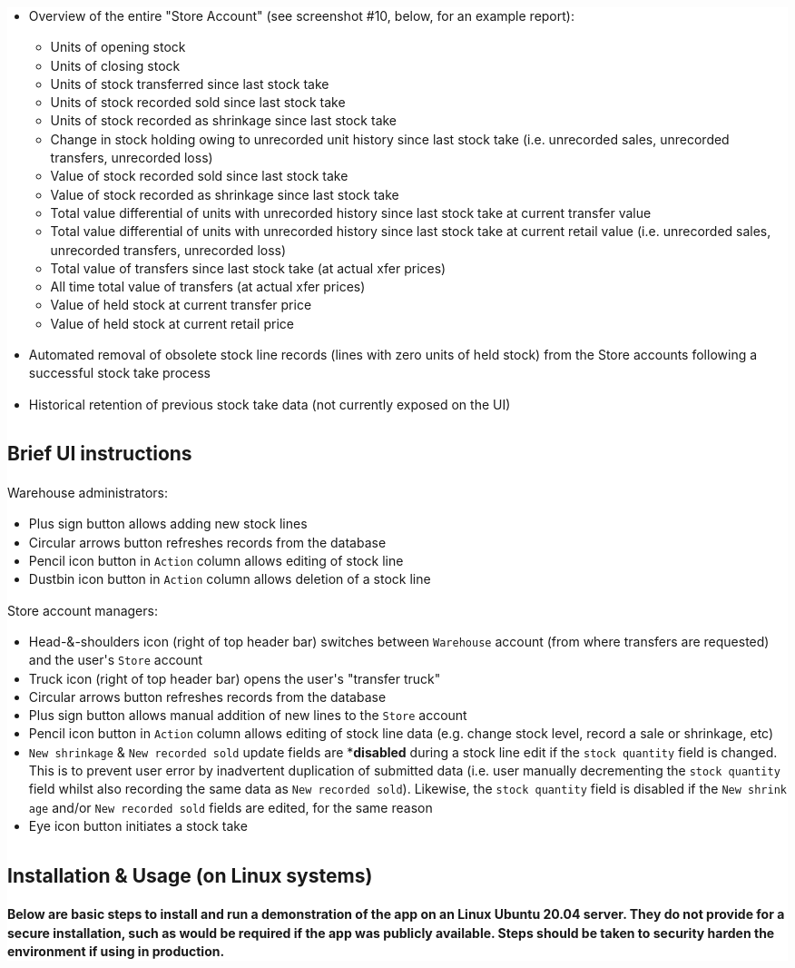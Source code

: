   - Overview of the entire "Store Account" (see screenshot #10, below, for an example report):

    - Units of opening stock
    - Units of closing stock
    - Units of stock transferred since last stock take
    - Units of stock recorded sold since last stock take
    - Units of stock recorded as shrinkage since last stock take
    - Change in stock holding owing to unrecorded unit history since last stock take (i.e. unrecorded sales, unrecorded transfers, unrecorded loss)
    - Value of stock recorded sold since last stock take
    - Value of stock recorded as shrinkage since last stock take
    - Total value differential of units with unrecorded history since last stock take at current transfer value
    - Total value differential of units with unrecorded history since last stock take at current retail value (i.e. unrecorded sales, unrecorded transfers, unrecorded loss)
    - Total value of transfers since last stock take (at actual xfer prices)
    - All time total value of transfers (at actual xfer prices)
    - Value of held stock at current transfer price
    - Value of held stock at current retail price

- Automated removal of obsolete stock line records (lines with zero units of held stock) from the Store accounts following a successful stock take process
- Historical retention of previous stock take data (not currently exposed on the UI)

## Brief UI instructions

Warehouse administrators:

- Plus sign button allows adding new stock lines
- Circular arrows button refreshes records from the database
- Pencil icon button in `Action` column allows editing of stock line
- Dustbin icon button in `Action` column allows deletion of a stock line

Store account managers:

- Head-&-shoulders icon (right of top header bar) switches between `Warehouse` account (from where transfers are requested) and the user's `Store` account
- Truck icon (right of top header bar) opens the user's "transfer truck"
- Circular arrows button refreshes records from the database
- Plus sign button allows manual addition of new lines to the `Store` account
- Pencil icon button in `Action` column allows editing of stock line data (e.g. change stock level, record a sale or shrinkage, etc)
- `New shrinkage` & `New recorded sold` update fields are ***disabled** during a stock line edit if the `stock quantity` field is changed. This is to prevent user error by inadvertent duplication of submitted data (i.e. user manually decrementing the `stock quantity` field whilst also recording the same data as `New recorded sold`). Likewise, the `stock quantity` field is disabled if the `New shrinkage` and/or `New recorded sold` fields are edited, for the same reason
- Eye icon button initiates a stock take

## Installation & Usage (on Linux systems)

__Below are basic steps to install and run a demonstration of the app on an Linux Ubuntu 20.04 server. They do not provide for a secure installation, such as would be required if the app was publicly available. Steps should be taken to security harden the environment if using in production.__
